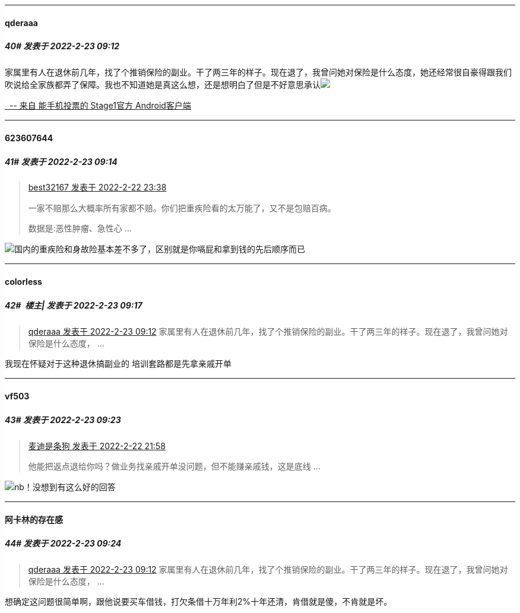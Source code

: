 *****

####  qderaaa  
##### 40#       发表于 2022-2-23 09:12

家属里有人在退休前几年，找了个推销保险的副业。干了两三年的样子。现在退了，我曾问她对保险是什么态度，她还经常很自豪得跟我们吹说给全家族都弄了保障。我也不知道她是真这么想，还是想明白了但是不好意思承认<img src="https://static.saraba1st.com/image/smiley/face2017/037.png" referrerpolicy="no-referrer">

[  -- 来自 能手机投票的 Stage1官方 Android客户端](https://www.coolapk.com/apk/140634)

*****

####  623607644  
##### 41#       发表于 2022-2-23 09:14

<blockquote><a href="httphttps://bbs.saraba1st.com/2b/forum.php?mod=redirect&amp;goto=findpost&amp;pid=54797159&amp;ptid=2054082" target="_blank">best32167 发表于 2022-2-22 23:38</a>

一家不赔那么大概率所有家都不赔。你们把重疾险看的太万能了，又不是包赔百病。

数据是:恶性肿瘤、急性心 ...</blockquote>
<img src="https://static.saraba1st.com/image/smiley/face2017/067.png" referrerpolicy="no-referrer">国内的重疾险和身故险基本差不多了，区别就是你嗝屁和拿到钱的先后顺序而已

*****

####  colorless  
##### 42#         楼主| 发表于 2022-2-23 09:17

<blockquote><a href="httphttps://bbs.saraba1st.com/2b/forum.php?mod=redirect&amp;goto=findpost&amp;pid=54799933&amp;ptid=2054082" target="_blank">qderaaa 发表于 2022-2-23 09:12</a>
家属里有人在退休前几年，找了个推销保险的副业。干了两三年的样子。现在退了，我曾问她对保险是什么态度， ...</blockquote>
我现在怀疑对于这种退休搞副业的 培训套路都是先拿亲戚开单

*****

####  vf503  
##### 43#       发表于 2022-2-23 09:23

<blockquote><a href="httphttps://bbs.saraba1st.com/2b/forum.php?mod=redirect&amp;goto=findpost&amp;pid=54795888&amp;ptid=2054082" target="_blank">麦迪是条狗 发表于 2022-2-22 21:58</a>

他能把返点退给你吗？做业务找亲戚开单没问题，但不能赚亲戚钱，这是底线 ...</blockquote>
<img src="https://static.saraba1st.com/image/smiley/face2017/067.png" referrerpolicy="no-referrer">nb！没想到有这么好的回答

*****

####  阿卡林的存在感  
##### 44#       发表于 2022-2-23 09:24

<blockquote><a href="httphttps://bbs.saraba1st.com/2b/forum.php?mod=redirect&amp;goto=findpost&amp;pid=54799933&amp;ptid=2054082" target="_blank">qderaaa 发表于 2022-2-23 09:12</a>
家属里有人在退休前几年，找了个推销保险的副业。干了两三年的样子。现在退了，我曾问她对保险是什么态度， ...</blockquote>
想确定这问题很简单啊，跟他说要买车借钱，打欠条借十万年利2%十年还清，肯借就是傻，不肯就是坏。
